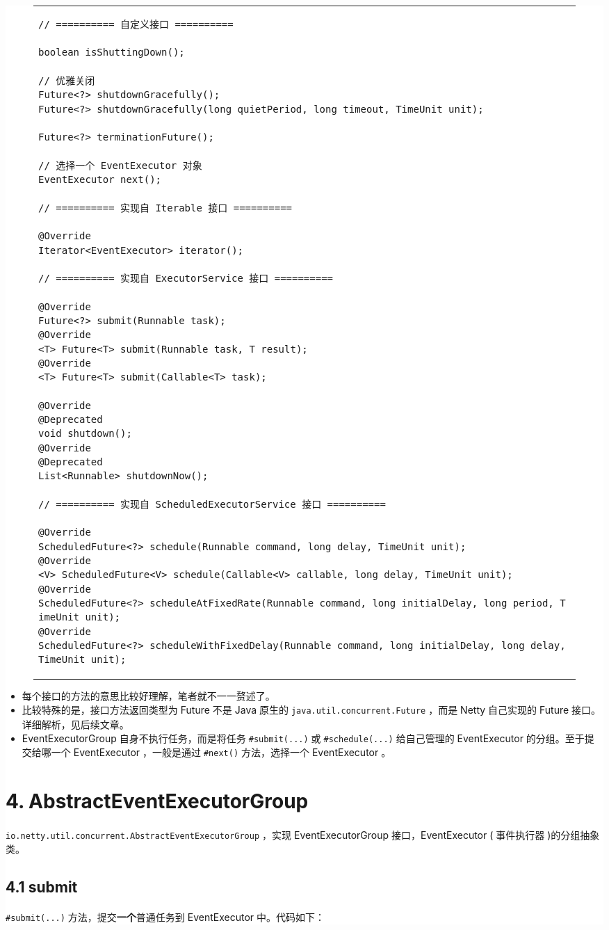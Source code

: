 <figure class="highlight java"><table><tbody><tr><td class="code"><pre><span class="line"><span class="comment">// ========== 自定义接口 ==========</span></span><br><span class="line"></span><br><span class="line"><span class="function"><span class="keyword">boolean</span> <span class="title">isShuttingDown</span><span class="params">()</span></span>;</span><br><span class="line"></span><br><span class="line"><span class="comment">// 优雅关闭</span></span><br><span class="line">Future&lt;?&gt; shutdownGracefully();</span><br><span class="line">Future&lt;?&gt; shutdownGracefully(<span class="keyword">long</span> quietPeriod, <span class="keyword">long</span> timeout, TimeUnit unit);</span><br><span class="line"></span><br><span class="line">Future&lt;?&gt; terminationFuture();</span><br><span class="line"></span><br><span class="line"><span class="comment">// 选择一个 EventExecutor 对象</span></span><br><span class="line"><span class="function">EventExecutor <span class="title">next</span><span class="params">()</span></span>; </span><br><span class="line"></span><br><span class="line"><span class="comment">// ========== 实现自 Iterable 接口 ==========</span></span><br><span class="line"></span><br><span class="line"><span class="meta">@Override</span></span><br><span class="line"><span class="function">Iterator&lt;EventExecutor&gt; <span class="title">iterator</span><span class="params">()</span></span>;</span><br><span class="line"></span><br><span class="line"><span class="comment">// ========== 实现自 ExecutorService 接口 ==========</span></span><br><span class="line"></span><br><span class="line"><span class="meta">@Override</span></span><br><span class="line">Future&lt;?&gt; submit(Runnable task);</span><br><span class="line"><span class="meta">@Override</span></span><br><span class="line">&lt;T&gt; <span class="function">Future&lt;T&gt; <span class="title">submit</span><span class="params">(Runnable task, T result)</span></span>;</span><br><span class="line"><span class="meta">@Override</span></span><br><span class="line">&lt;T&gt; <span class="function">Future&lt;T&gt; <span class="title">submit</span><span class="params">(Callable&lt;T&gt; task)</span></span>;</span><br><span class="line"></span><br><span class="line"><span class="meta">@Override</span></span><br><span class="line"><span class="meta">@Deprecated</span></span><br><span class="line"><span class="function"><span class="keyword">void</span> <span class="title">shutdown</span><span class="params">()</span></span>;</span><br><span class="line"><span class="meta">@Override</span></span><br><span class="line"><span class="meta">@Deprecated</span></span><br><span class="line"><span class="function">List&lt;Runnable&gt; <span class="title">shutdownNow</span><span class="params">()</span></span>;</span><br><span class="line"></span><br><span class="line"><span class="comment">// ========== 实现自 ScheduledExecutorService 接口 ==========</span></span><br><span class="line"></span><br><span class="line"><span class="meta">@Override</span></span><br><span class="line">ScheduledFuture&lt;?&gt; schedule(Runnable command, <span class="keyword">long</span> delay, TimeUnit unit);</span><br><span class="line"><span class="meta">@Override</span></span><br><span class="line">&lt;V&gt; <span class="function">ScheduledFuture&lt;V&gt; <span class="title">schedule</span><span class="params">(Callable&lt;V&gt; callable, <span class="keyword">long</span> delay, TimeUnit unit)</span></span>;</span><br><span class="line"><span class="meta">@Override</span></span><br><span class="line">ScheduledFuture&lt;?&gt; scheduleAtFixedRate(Runnable command, <span class="keyword">long</span> initialDelay, <span class="keyword">long</span> period, TimeUnit unit);</span><br><span class="line"><span class="meta">@Override</span></span><br><span class="line">ScheduledFuture&lt;?&gt; scheduleWithFixedDelay(Runnable command, <span class="keyword">long</span> initialDelay, <span class="keyword">long</span> delay, TimeUnit unit);</span><br></pre></td></tr></tbody></table></figure>
<ul>
<li>每个接口的方法的意思比较好理解，笔者就不一一赘述了。</li>
<li>比较特殊的是，接口方法返回类型为 Future 不是 Java 原生的 <code>java.util.concurrent.Future</code> ，而是 Netty 自己实现的 Future 接口。详细解析，见后续文章。</li>
<li>EventExecutorGroup 自身不执行任务，而是将任务 <code>#submit(...)</code> 或 <code>#schedule(...)</code> 给自己管理的 EventExecutor 的分组。至于提交给哪一个 EventExecutor ，一般是通过 <code>#next()</code> 方法，选择一个 EventExecutor 。</li>
</ul>
<h1 id="4-AbstractEventExecutorGroup"><a href="#4-AbstractEventExecutorGroup" class="headerlink" title="4. AbstractEventExecutorGroup"></a>4. AbstractEventExecutorGroup</h1><p><code>io.netty.util.concurrent.AbstractEventExecutorGroup</code> ，实现 EventExecutorGroup 接口，EventExecutor ( 事件执行器 )的分组抽象类。</p>
<h2 id="4-1-submit"><a href="#4-1-submit" class="headerlink" title="4.1 submit"></a>4.1 submit</h2><p><code>#submit(...)</code> 方法，提交<strong>一个</strong>普通任务到 EventExecutor 中。代码如下：</p>